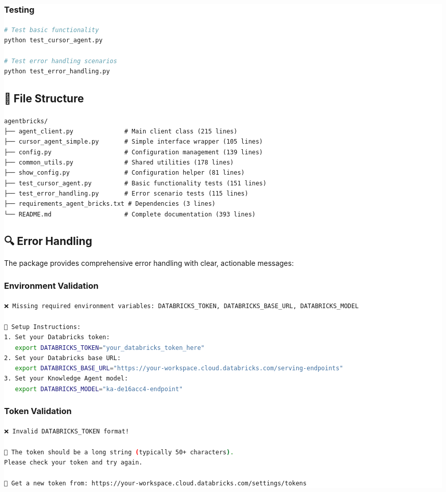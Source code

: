 ### Testing
```bash
# Test basic functionality
python test_cursor_agent.py

# Test error handling scenarios
python test_error_handling.py
```

## 📁 **File Structure**

```
agentbricks/
├── agent_client.py              # Main client class (215 lines)
├── cursor_agent_simple.py       # Simple interface wrapper (105 lines)
├── config.py                    # Configuration management (139 lines)
├── common_utils.py              # Shared utilities (178 lines)
├── show_config.py               # Configuration helper (81 lines)
├── test_cursor_agent.py         # Basic functionality tests (151 lines)
├── test_error_handling.py       # Error scenario tests (115 lines)
├── requirements_agent_bricks.txt # Dependencies (3 lines)
└── README.md                    # Complete documentation (393 lines)
```

## 🔍 **Error Handling**

The package provides comprehensive error handling with clear, actionable messages:

### Environment Validation
```bash
❌ Missing required environment variables: DATABRICKS_TOKEN, DATABRICKS_BASE_URL, DATABRICKS_MODEL

🔧 Setup Instructions:
1. Set your Databricks token:
   export DATABRICKS_TOKEN="your_databricks_token_here"
2. Set your Databricks base URL:
   export DATABRICKS_BASE_URL="https://your-workspace.cloud.databricks.com/serving-endpoints"
3. Set your Knowledge Agent model:
   export DATABRICKS_MODEL="ka-de16acc4-endpoint"
```

### Token Validation
```bash
❌ Invalid DATABRICKS_TOKEN format!

🔧 The token should be a long string (typically 50+ characters).
Please check your token and try again.

🔗 Get a new token from: https://your-workspace.cloud.databricks.com/settings/tokens
```
